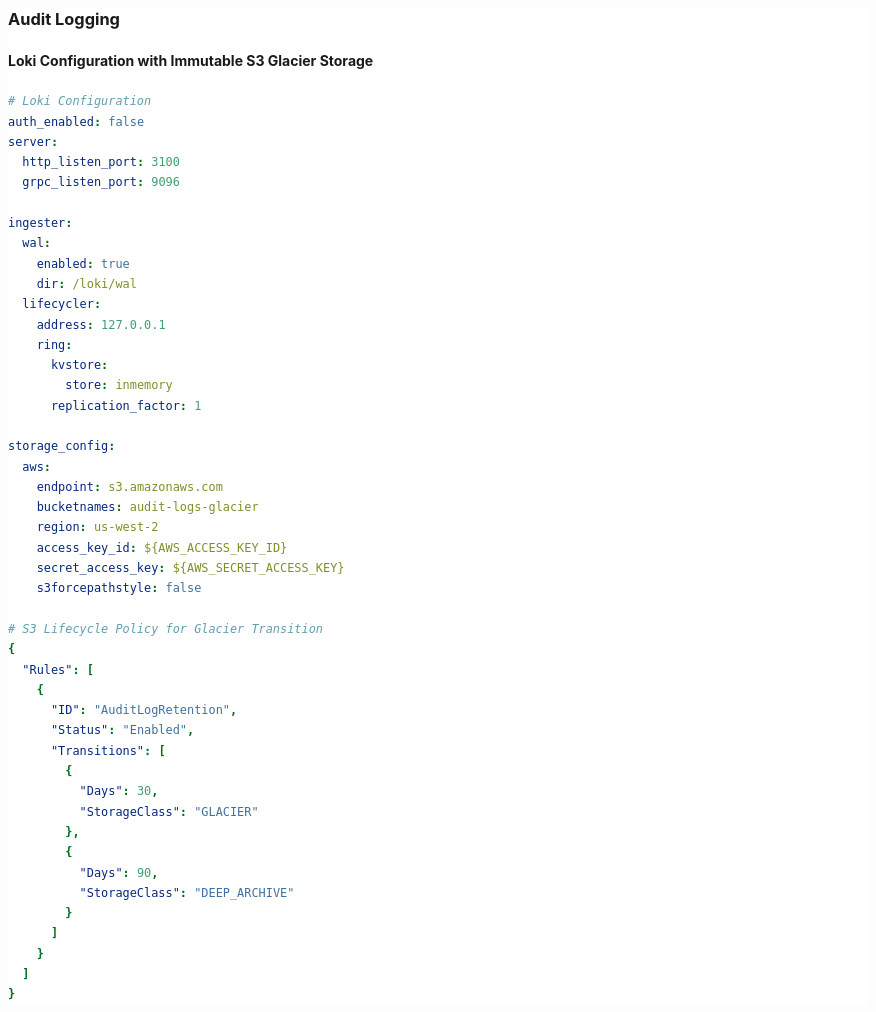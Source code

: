 ### Audit Logging

#### Loki Configuration with Immutable S3 Glacier Storage
```yaml
# Loki Configuration
auth_enabled: false
server:
  http_listen_port: 3100
  grpc_listen_port: 9096

ingester:
  wal:
    enabled: true
    dir: /loki/wal
  lifecycler:
    address: 127.0.0.1
    ring:
      kvstore:
        store: inmemory
      replication_factor: 1

storage_config:
  aws:
    endpoint: s3.amazonaws.com
    bucketnames: audit-logs-glacier
    region: us-west-2
    access_key_id: ${AWS_ACCESS_KEY_ID}
    secret_access_key: ${AWS_SECRET_ACCESS_KEY}
    s3forcepathstyle: false
    
# S3 Lifecycle Policy for Glacier Transition
{
  "Rules": [
    {
      "ID": "AuditLogRetention",
      "Status": "Enabled",
      "Transitions": [
        {
          "Days": 30,
          "StorageClass": "GLACIER"
        },
        {
          "Days": 90,
          "StorageClass": "DEEP_ARCHIVE"
        }
      ]
    }
  ]
}
```
